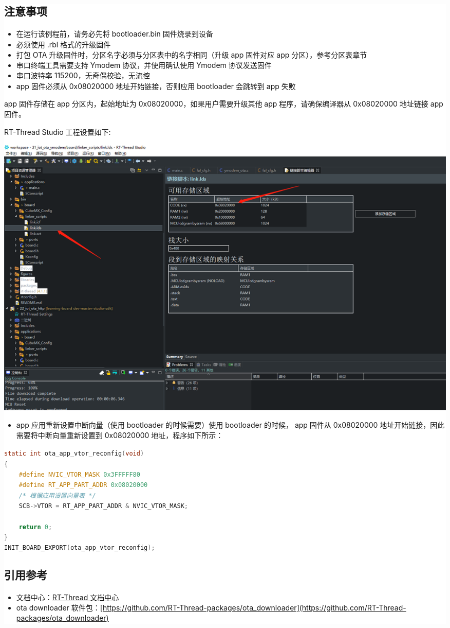 ## 注意事项

- 在运行该例程前，请务必先将 bootloader.bin 固件烧录到设备
- 必须使用 .rbl 格式的升级固件
- 打包 OTA 升级固件时，分区名字必须与分区表中的名字相同（升级 app 固件对应 app 分区），参考分区表章节
- 串口终端工具需要支持 Ymodem 协议，并使用确认使用 Ymodem 协议发送固件
- 串口波特率 115200，无奇偶校验，无流控
- app 固件必须从 0x08020000 地址开始链接，否则应用 bootloader 会跳转到 app 失败

app 固件存储在 app 分区内，起始地址为 0x08020000，如果用户需要升级其他 app 程序，请确保编译器从 0x08020000 地址链接 app 固件。

RT-Thread Studio 工程设置如下:

![设置代码段链接地址](figures/RT-Thread_Studio.png)

- app 应用重新设置中断向量（使用 bootloader 的时候需要）使用 bootloader 的时候， app 固件从 0x08020000 地址开始链接，因此需要将中断向量重新设置到 0x08020000 地址，程序如下所示：

```c
static int ota_app_vtor_reconfig(void)
{
    #define NVIC_VTOR_MASK 0x3FFFFF80
    #define RT_APP_PART_ADDR 0x08020000
    /* 根据应用设置向量表 */
    SCB->VTOR = RT_APP_PART_ADDR & NVIC_VTOR_MASK;

    return 0;
}
INIT_BOARD_EXPORT(ota_app_vtor_reconfig);
```

## 引用参考

- 文档中心：[RT-Thread 文档中心](https://www.rt-thread.org/document/site/#/)
- ota downloader 软件包：[https://github.com/RT-Thread-packages/ota_downloader](https://github.com/RT-Thread-packages/ota_downloader)

